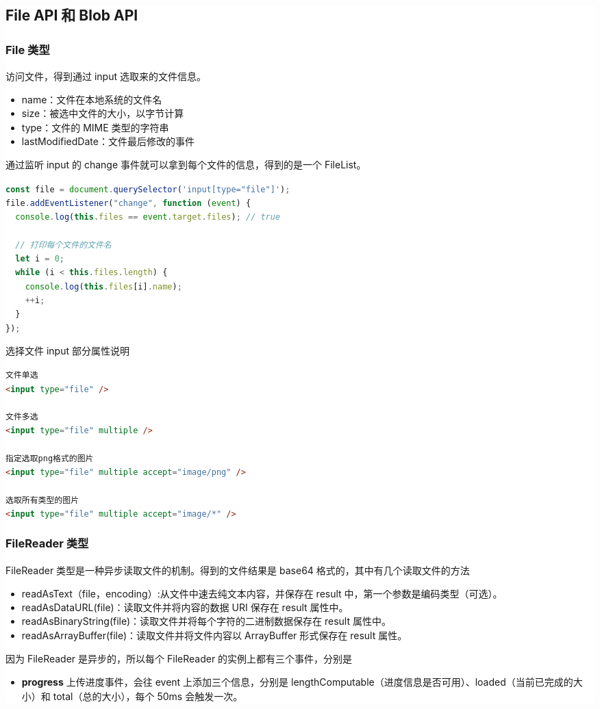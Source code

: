 ## File API 和 Blob API

### File 类型

访问文件，得到通过 input 选取来的文件信息。

- name：文件在本地系统的文件名
- size：被选中文件的大小，以字节计算
- type：文件的 MIME 类型的字符串
- lastModifiedDate：文件最后修改的事件

通过监听 input 的 change 事件就可以拿到每个文件的信息，得到的是一个 FileList。

```js
const file = document.querySelector('input[type="file"]');
file.addEventListener("change", function (event) {
  console.log(this.files == event.target.files); // true

  // 打印每个文件的文件名
  let i = 0;
  while (i < this.files.length) {
    console.log(this.files[i].name);
    ++i;
  }
});
```

选择文件 input 部分属性说明

```html
文件单选
<input type="file" />

文件多选
<input type="file" multiple />

指定选取png格式的图片
<input type="file" multiple accept="image/png" />

选取所有类型的图片
<input type="file" multiple accept="image/*" />
```

### FileReader 类型

FileReader 类型是一种异步读取文件的机制。得到的文件结果是 base64 格式的，其中有几个读取文件的方法

- readAsText（file，encoding）:从文件中速去纯文本内容，并保存在 result 中，第一个参数是编码类型（可选）。
- readAsDataURL(file)：读取文件并将内容的数据 URI 保存在 result 属性中。
- readAsBinaryString(file)：读取文件并将每个字符的二进制数据保存在 result 属性中。
- readAsArrayBuffer(file)：读取文件并将文件内容以 ArrayBuffer 形式保存在 result 属性。

因为 FileReader 是异步的，所以每个 FileReader 的实例上都有三个事件，分别是

- **progress** 上传进度事件，会往 event 上添加三个信息，分别是 lengthComputable（进度信息是否可用）、loaded（当前已完成的大小）和 total（总的大小），每个 50ms 会触发一次。
